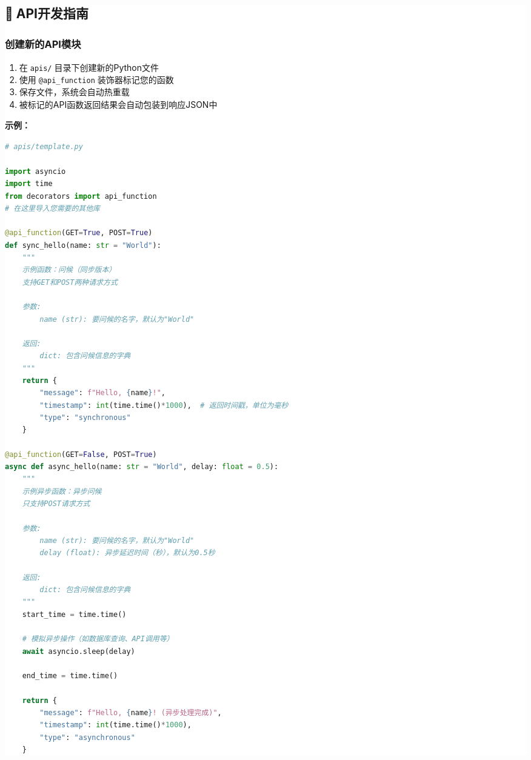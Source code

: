 ## 📖 API开发指南

### 创建新的API模块

1. 在 `apis/` 目录下创建新的Python文件
2. 使用 `@api_function` 装饰器标记您的函数
3. 保存文件，系统会自动热重载
4. 被标记的API函数返回结果会自动包装到响应JSON中

**示例：**

```python
# apis/template.py

import asyncio
import time
from decorators import api_function
# 在这里导入您需要的其他库

@api_function(GET=True, POST=True)
def sync_hello(name: str = "World"):
    """
    示例函数：问候（同步版本）
    支持GET和POST两种请求方式
    
    参数:
        name (str): 要问候的名字，默认为"World"
    
    返回:
        dict: 包含问候信息的字典
    """
    return {
        "message": f"Hello, {name}!",
        "timestamp": int(time.time()*1000),  # 返回时间戳，单位为毫秒
        "type": "synchronous"
    }

@api_function(GET=False, POST=True)
async def async_hello(name: str = "World", delay: float = 0.5):
    """
    示例异步函数：异步问候
    只支持POST请求方式
    
    参数:
        name (str): 要问候的名字，默认为"World"
        delay (float): 异步延迟时间（秒），默认为0.5秒
    
    返回:
        dict: 包含问候信息的字典
    """
    start_time = time.time()
    
    # 模拟异步操作（如数据库查询、API调用等）
    await asyncio.sleep(delay)
    
    end_time = time.time()
    
    return {
        "message": f"Hello, {name}! (异步处理完成)",
        "timestamp": int(time.time()*1000),
        "type": "asynchronous"
    }
```
